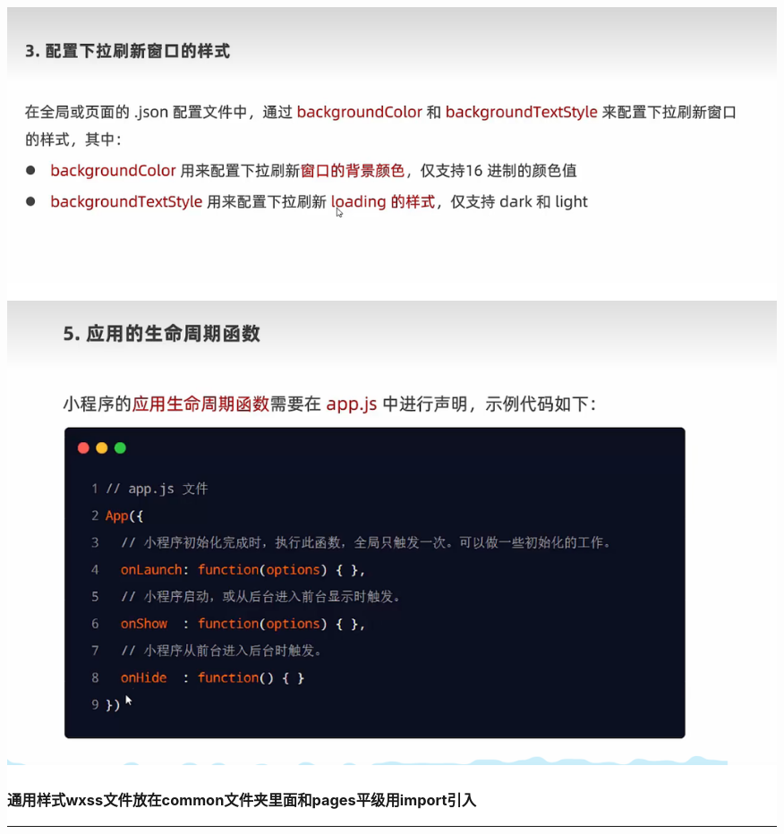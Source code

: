  

![image-20230420110102875](wx.assets/image-20230420110102875.png)

![image-20230420183952124](wx.assets/image-20230420183952124.png)

### **通用样式wxss文件放在common文件夹里面和pages平级用import引入**

****
